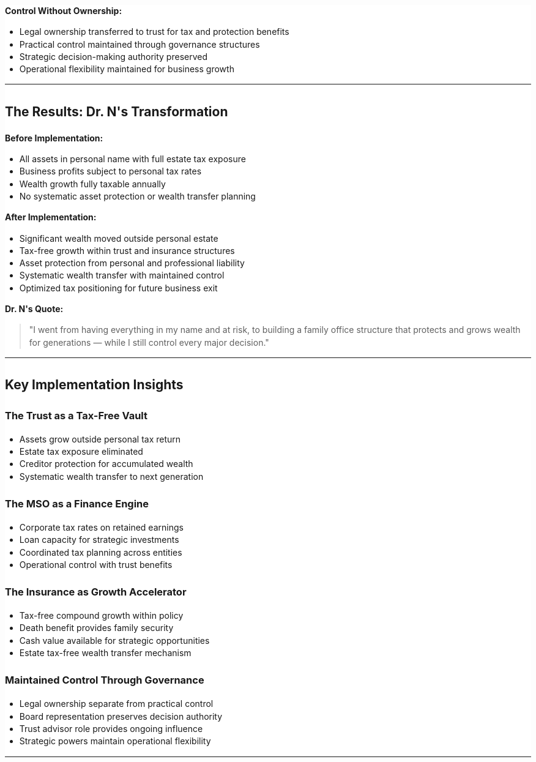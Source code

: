 **Control Without Ownership:**
- Legal ownership transferred to trust for tax and protection benefits
- Practical control maintained through governance structures
- Strategic decision-making authority preserved
- Operational flexibility maintained for business growth

---

## The Results: Dr. N's Transformation

**Before Implementation:**
- All assets in personal name with full estate tax exposure
- Business profits subject to personal tax rates
- Wealth growth fully taxable annually
- No systematic asset protection or wealth transfer planning

**After Implementation:**
- Significant wealth moved outside personal estate
- Tax-free growth within trust and insurance structures
- Asset protection from personal and professional liability
- Systematic wealth transfer with maintained control
- Optimized tax positioning for future business exit

**Dr. N's Quote:**
> "I went from having everything in my name and at risk, to building a family office structure that protects and grows wealth for generations — while I still control every major decision."

---

## Key Implementation Insights

### The Trust as a Tax-Free Vault
- Assets grow outside personal tax return
- Estate tax exposure eliminated
- Creditor protection for accumulated wealth
- Systematic wealth transfer to next generation

### The MSO as a Finance Engine
- Corporate tax rates on retained earnings
- Loan capacity for strategic investments
- Coordinated tax planning across entities
- Operational control with trust benefits

### The Insurance as Growth Accelerator
- Tax-free compound growth within policy
- Death benefit provides family security
- Cash value available for strategic opportunities
- Estate tax-free wealth transfer mechanism

### Maintained Control Through Governance
- Legal ownership separate from practical control
- Board representation preserves decision authority
- Trust advisor role provides ongoing influence
- Strategic powers maintain operational flexibility

---